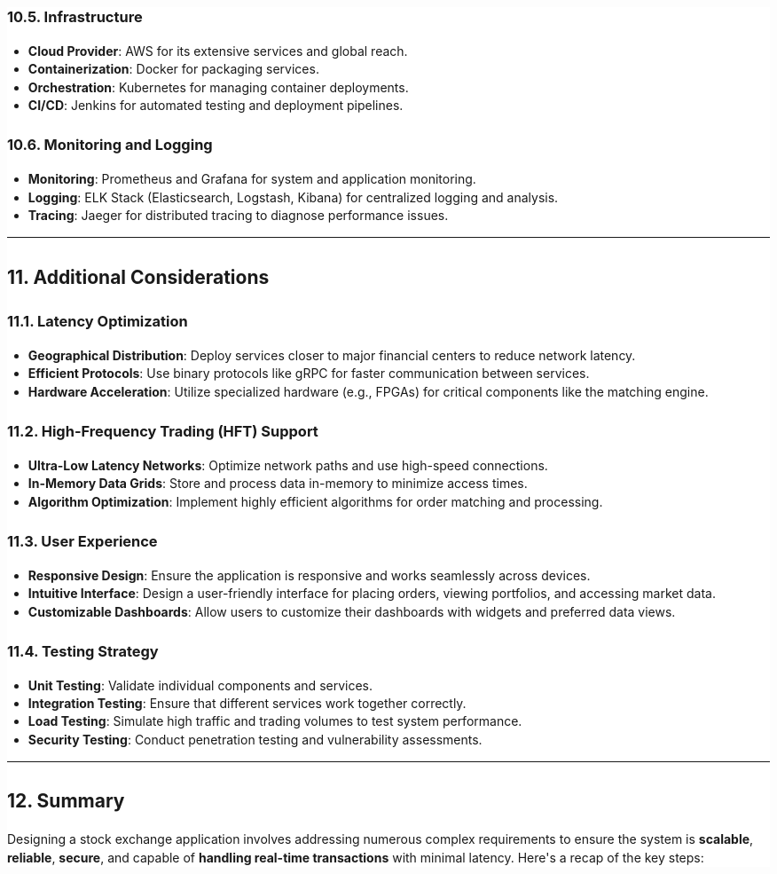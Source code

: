 ### **10.5. Infrastructure**
- **Cloud Provider**: AWS for its extensive services and global reach.
- **Containerization**: Docker for packaging services.
- **Orchestration**: Kubernetes for managing container deployments.
- **CI/CD**: Jenkins for automated testing and deployment pipelines.

### **10.6. Monitoring and Logging**
- **Monitoring**: Prometheus and Grafana for system and application monitoring.
- **Logging**: ELK Stack (Elasticsearch, Logstash, Kibana) for centralized logging and analysis.
- **Tracing**: Jaeger for distributed tracing to diagnose performance issues.

---

## **11. Additional Considerations**

### **11.1. Latency Optimization**
- **Geographical Distribution**: Deploy services closer to major financial centers to reduce network latency.
- **Efficient Protocols**: Use binary protocols like gRPC for faster communication between services.
- **Hardware Acceleration**: Utilize specialized hardware (e.g., FPGAs) for critical components like the matching engine.

### **11.2. High-Frequency Trading (HFT) Support**
- **Ultra-Low Latency Networks**: Optimize network paths and use high-speed connections.
- **In-Memory Data Grids**: Store and process data in-memory to minimize access times.
- **Algorithm Optimization**: Implement highly efficient algorithms for order matching and processing.

### **11.3. User Experience**
- **Responsive Design**: Ensure the application is responsive and works seamlessly across devices.
- **Intuitive Interface**: Design a user-friendly interface for placing orders, viewing portfolios, and accessing market data.
- **Customizable Dashboards**: Allow users to customize their dashboards with widgets and preferred data views.

### **11.4. Testing Strategy**
- **Unit Testing**: Validate individual components and services.
- **Integration Testing**: Ensure that different services work together correctly.
- **Load Testing**: Simulate high traffic and trading volumes to test system performance.
- **Security Testing**: Conduct penetration testing and vulnerability assessments.

---

## **12. Summary**

Designing a stock exchange application involves addressing numerous complex requirements to ensure the system is **scalable**, **reliable**, **secure**, and capable of **handling real-time transactions** with minimal latency. Here's a recap of the key steps:
